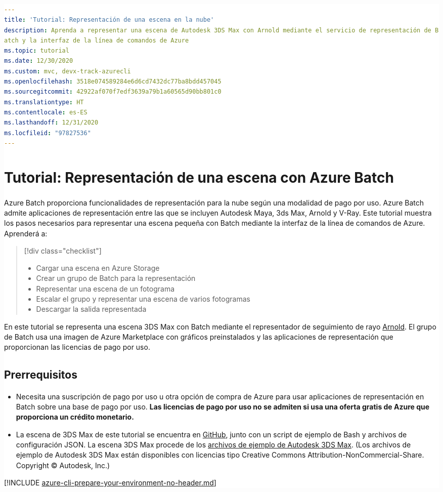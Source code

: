 ```yaml
---
title: 'Tutorial: Representación de una escena en la nube'
description: Aprenda a representar una escena de Autodesk 3DS Max con Arnold mediante el servicio de representación de Batch y la interfaz de la línea de comandos de Azure
ms.topic: tutorial
ms.date: 12/30/2020
ms.custom: mvc, devx-track-azurecli
ms.openlocfilehash: 3518e074589284e6d6cd7432dc77ba8bdd457045
ms.sourcegitcommit: 42922af070f7edf3639a79b1a60565d90bb801c0
ms.translationtype: HT
ms.contentlocale: es-ES
ms.lasthandoff: 12/31/2020
ms.locfileid: "97827536"
---
```

# <a name="tutorial-render-a-scene-with-azure-batch"></a>Tutorial: Representación de una escena con Azure Batch

Azure Batch proporciona funcionalidades de representación para la nube según una modalidad de pago por uso. Azure Batch admite aplicaciones de representación entre las que se incluyen Autodesk Maya, 3ds Max, Arnold y V-Ray. Este tutorial muestra los pasos necesarios para representar una escena pequeña con Batch mediante la interfaz de la línea de comandos de Azure. Aprenderá a:

> [!div class="checklist"]
> - Cargar una escena en Azure Storage
> - Crear un grupo de Batch para la representación
> - Representar una escena de un fotograma
> - Escalar el grupo y representar una escena de varios fotogramas
> - Descargar la salida representada

En este tutorial se representa una escena 3DS Max con Batch mediante el representador de seguimiento de rayo [Arnold](https://www.autodesk.com/products/arnold/overview). El grupo de Batch usa una imagen de Azure Marketplace con gráficos preinstalados y las aplicaciones de representación que proporcionan las licencias de pago por uso.

## <a name="prerequisites"></a>Prerrequisitos

- Necesita una suscripción de pago por uso u otra opción de compra de Azure para usar aplicaciones de representación en Batch sobre una base de pago por uso. **Las licencias de pago por uso no se admiten si usa una oferta gratis de Azure que proporciona un crédito monetario.**

- La escena de 3DS Max de este tutorial se encuentra en [GitHub](https://github.com/Azure/azure-docs-cli-python-samples/tree/master/batch/render-scene), junto con un script de ejemplo de Bash y archivos de configuración JSON. La escena 3DS Max procede de los [archivos de ejemplo de Autodesk 3DS Max](https://download.autodesk.com/us/support/files/3dsmax_sample_files/2017/Autodesk_3ds_Max_2017_English_Win_Samples_Files.exe). (Los archivos de ejemplo de Autodesk 3DS Max están disponibles con licencias tipo Creative Commons Attribution-NonCommercial-Share. Copyright &copy; Autodesk, Inc.)

[!INCLUDE [azure-cli-prepare-your-environment-no-header.md](../../includes/azure-cli-prepare-your-environment-no-header.md)]
